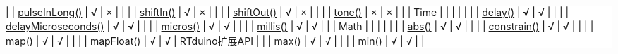 |                                                                                              | [pulseInLong()](https://www.arduino.cc/reference/en/language/functions/advanced-io/pulseinlong/)                             | √    | ×    |                                                                                                                   |
|                                                                                              | [shiftIn()](https://www.arduino.cc/reference/en/language/functions/advanced-io/shiftin/)                                     | √    | ×    |                                                                                                                   |
|                                                                                              | [shiftOut()](https://www.arduino.cc/reference/en/language/functions/advanced-io/shiftout/)                                   | √    | ×    |                                                                                                                   |
|                                                                                              | [tone()](https://www.arduino.cc/reference/en/language/functions/advanced-io/tone/)                                           | ×    | ×    |                                                                                                                   |
| Time                                                                                         |                                                                                                                              |      |      |                                                                                                                   |
|                                                                                              | [delay()](https://www.arduino.cc/reference/en/language/functions/time/delay/)                                                | √    | √    |                                                                                                                   |
|                                                                                              | [delayMicroseconds()](https://www.arduino.cc/reference/en/language/functions/time/delaymicroseconds/)                        | √    | √    |                                                                                                                   |
|                                                                                              | [micros()](https://www.arduino.cc/reference/en/language/functions/time/micros/)                                              | √    | √    |                                                                                                                   |
|                                                                                              | [millis()](https://www.arduino.cc/reference/en/language/functions/time/millis/)                                              | √    | √    |                                                                                                                   |
| Math                                                                                         |                                                                                                                              |      |      |                                                                                                                   |
|                                                                                              | [abs()](https://www.arduino.cc/reference/en/language/functions/math/abs/)                                                    | √    | √    |                                                                                                                   |
|                                                                                              | [constrain()](https://www.arduino.cc/reference/en/language/functions/math/constrain/)                                        | √    | √    |                                                                                                                   |
|                                                                                              | [map()](https://www.arduino.cc/reference/en/language/functions/math/map/)                                                    | √    | √    |                                                                                                                   |
|                                                                                              | mapFloat()                                                                                                                   | √    | √    | RTduino扩展API                                                                                                      |
|                                                                                              | [max()](https://www.arduino.cc/reference/en/language/functions/math/max/)                                                    | √    | √    |                                                                                                                   |
|                                                                                              | [min()](https://www.arduino.cc/reference/en/language/functions/math/min/)                                                    | √    | √    |                                                                                                                   |